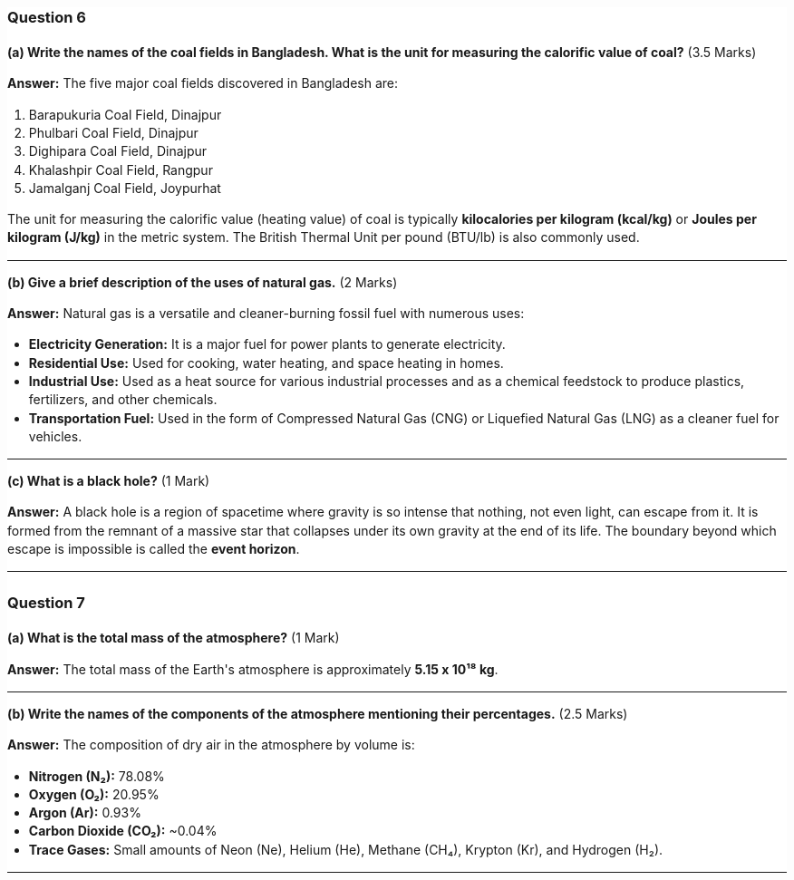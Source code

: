 ### **Question 6**

**(a) Write the names of the coal fields in Bangladesh. What is the unit for measuring the calorific value of coal?** (3.5 Marks)

**Answer:**
The five major coal fields discovered in Bangladesh are:
1.  Barapukuria Coal Field, Dinajpur
2.  Phulbari Coal Field, Dinajpur
3.  Dighipara Coal Field, Dinajpur
4.  Khalashpir Coal Field, Rangpur
5.  Jamalganj Coal Field, Joypurhat

The unit for measuring the calorific value (heating value) of coal is typically **kilocalories per kilogram (kcal/kg)** or **Joules per kilogram (J/kg)** in the metric system. The British Thermal Unit per pound (BTU/lb) is also commonly used.

---

**(b) Give a brief description of the uses of natural gas.** (2 Marks)

**Answer:**
Natural gas is a versatile and cleaner-burning fossil fuel with numerous uses:
*   **Electricity Generation:** It is a major fuel for power plants to generate electricity.
*   **Residential Use:** Used for cooking, water heating, and space heating in homes.
*   **Industrial Use:** Used as a heat source for various industrial processes and as a chemical feedstock to produce plastics, fertilizers, and other chemicals.
*   **Transportation Fuel:** Used in the form of Compressed Natural Gas (CNG) or Liquefied Natural Gas (LNG) as a cleaner fuel for vehicles.

---

**(c) What is a black hole?** (1 Mark)

**Answer:**
A black hole is a region of spacetime where gravity is so intense that nothing, not even light, can escape from it. It is formed from the remnant of a massive star that collapses under its own gravity at the end of its life. The boundary beyond which escape is impossible is called the **event horizon**.

---

### **Question 7**

**(a) What is the total mass of the atmosphere?** (1 Mark)

**Answer:**
The total mass of the Earth's atmosphere is approximately **5.15 x 10¹⁸ kg**.

---

**(b) Write the names of the components of the atmosphere mentioning their percentages.** (2.5 Marks)

**Answer:**
The composition of dry air in the atmosphere by volume is:
*   **Nitrogen (N₂):** 78.08%
*   **Oxygen (O₂):** 20.95%
*   **Argon (Ar):** 0.93%
*   **Carbon Dioxide (CO₂):** ~0.04%
*   **Trace Gases:** Small amounts of Neon (Ne), Helium (He), Methane (CH₄), Krypton (Kr), and Hydrogen (H₂).

---
